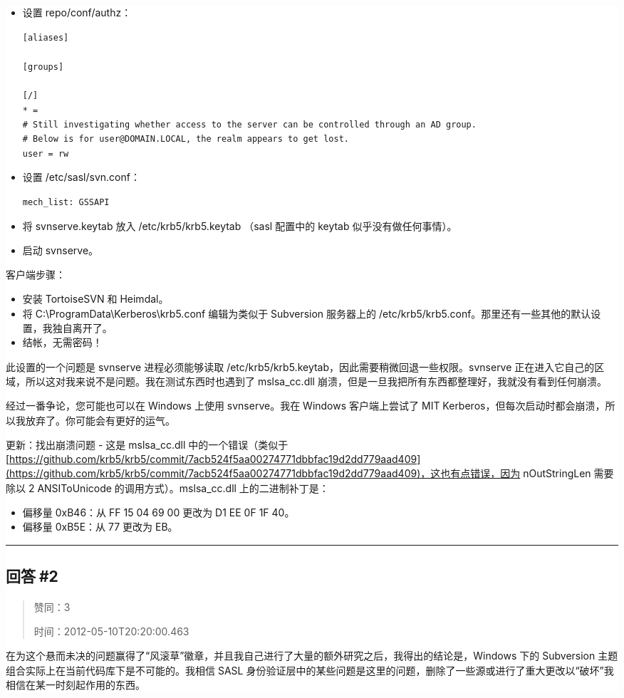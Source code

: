 *   设置 repo/conf/authz：

    ```
    [aliases]

    [groups]

    [/]
    * =
    # Still investigating whether access to the server can be controlled through an AD group.
    # Below is for user@DOMAIN.LOCAL, the realm appears to get lost.
    user = rw 
    ```

*   设置 /etc/sasl/svn.conf：

    ```
    mech_list: GSSAPI 
    ```

*   将 svnserve.keytab 放入 /etc/krb5/krb5.keytab （sasl 配置中的 keytab 似乎没有做任何事情）。

*   启动 svnserve。

客户端步骤：

*   安装 TortoiseSVN 和 Heimdal。
*   将 C:\ProgramData\Kerberos\krb5.conf 编辑为类似于 Subversion 服务器上的 /etc/krb5/krb5.conf。那里还有一些其他的默认设置，我独自离开了。
*   结帐，无需密码！

此设置的一个问题是 svnserve 进程必须能够读取 /etc/krb5/krb5.keytab，因此需要稍微回退一些权限。svnserve 正在进入它自己的区域，所以这对我来说不是问题。我在测试东西时也遇到了 mslsa_cc.dll 崩溃，但是一旦我把所有东西都整理好，我就没有看到任何崩溃。

经过一番争论，您可能也可以在 Windows 上使用 svnserve。我在 Windows 客户端上尝试了 MIT Kerberos，但每次启动时都会崩溃，所以我放弃了。你可能会有更好的运气。

更新：找出崩溃问题 - 这是 mslsa_cc.dll 中的一个错误（类似于[https://github.com/krb5/krb5/commit/7acb524f5aa00274771dbbfac19d2dd779aad409](https://github.com/krb5/krb5/commit/7acb524f5aa00274771dbbfac19d2dd779aad409)，这也有点错误，因为 nOutStringLen 需要除以 2 ANSIToUnicode 的调用方式）。mslsa_cc.dll 上的二进制补丁是：

*   偏移量 0xB46：从 FF 15 04 69 00 更改为 D1 EE 0F 1F 40。
*   偏移量 0xB5E：从 77 更改为 EB。

* * *

## 回答 #2

> 赞同：3
> 
> 时间：2012-05-10T20:20:00.463

在为这个悬而未决的问题赢得了“风滚草”徽章，并且我自己进行了大量的额外研究之后，我得出的结论是，Windows 下的 Subversion 主题组合实际上在当前代码库下是不可能的。我相信 SASL 身份验证层中的某些问题是这里的问题，删除了一些源或进行了重大更改以“破坏”我相信在某一时刻起作用的东西。
